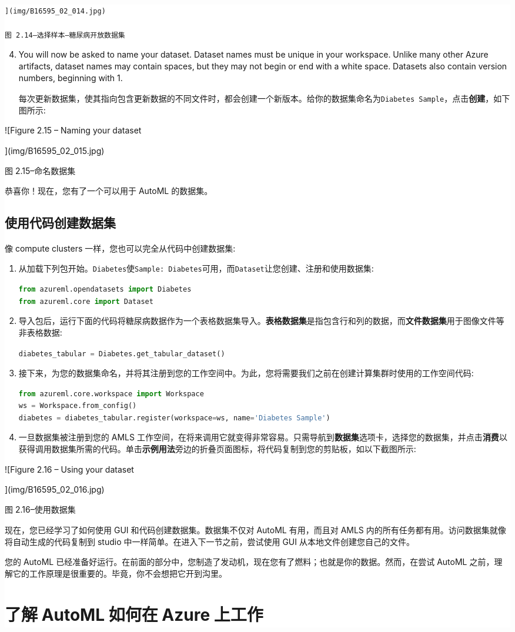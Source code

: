     ](img/B16595_02_014.jpg)

    图 2.14–选择样本–糖尿病开放数据集

4.  You will now be asked to name your dataset. Dataset names must be unique in your workspace. Unlike many other Azure artifacts, dataset names may contain spaces, but they may not begin or end with a white space. Datasets also contain version numbers, beginning with 1.

    每次更新数据集，使其指向包含更新数据的不同文件时，都会创建一个新版本。给你的数据集命名为`Diabetes Sample`，点击**创建**，如下图所示:

![Figure 2.15 – Naming your dataset

](img/B16595_02_015.jpg)

图 2.15–命名数据集

恭喜你！现在，您有了一个可以用于 AutoML 的数据集。

## 使用代码创建数据集

像 compute clusters 一样，您也可以完全从代码中创建数据集:

1.  从加载下列包开始。`Diabetes`使`Sample: Diabetes`可用，而`Dataset`让您创建、注册和使用数据集:

    ```py
    from azureml.opendatasets import Diabetes
    from azureml.core import Dataset
    ```

2.  导入包后，运行下面的代码将糖尿病数据作为一个表格数据集导入。**表格数据集**是指包含行和列的数据，而**文件数据集**用于图像文件等非表格数据:

    ```py
    diabetes_tabular = Diabetes.get_tabular_dataset()
    ```

3.  接下来，为您的数据集命名，并将其注册到您的工作空间中。为此，您将需要我们之前在创建计算集群时使用的工作空间代码:

    ```py
    from azureml.core.workspace import Workspace	
    ws = Workspace.from_config()
    diabetes = diabetes_tabular.register(workspace=ws, name='Diabetes Sample')
    ```

4.  一旦数据集被注册到您的 AMLS 工作空间，在将来调用它就变得非常容易。只需导航到**数据集**选项卡，选择您的数据集，并点击**消费**以获得调用数据集所需的代码。单击**示例用法**旁边的折叠页面图标，将代码复制到您的剪贴板，如以下截图所示:

![Figure 2.16 – Using your dataset

](img/B16595_02_016.jpg)

图 2.16–使用数据集

现在，您已经学习了如何使用 GUI 和代码创建数据集。数据集不仅对 AutoML 有用，而且对 AMLS 内的所有任务都有用。访问数据集就像将自动生成的代码复制到 studio 中一样简单。在进入下一节之前，尝试使用 GUI 从本地文件创建您自己的文件。

您的 AutoML 已经准备好运行。在前面的部分中，您制造了发动机，现在您有了燃料；也就是你的数据。然而，在尝试 AutoML 之前，理解它的工作原理是很重要的。毕竟，你不会想把它开到沟里。

# 了解 AutoML 如何在 Azure 上工作
